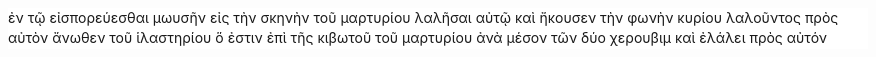 ἐν τῷ εἰσπορεύεσθαι μωυσῆν εἰς τὴν σκηνὴν τοῦ μαρτυρίου λαλῆσαι αὐτῷ καὶ ἤκουσεν τὴν φωνὴν κυρίου λαλοῦντος πρὸς αὐτὸν ἄνωθεν τοῦ ἱλαστηρίου ὅ ἐστιν ἐπὶ τῆς κιβωτοῦ τοῦ μαρτυρίου ἀνὰ μέσον τῶν δύο χερουβιμ καὶ ἐλάλει πρὸς αὐτόν
